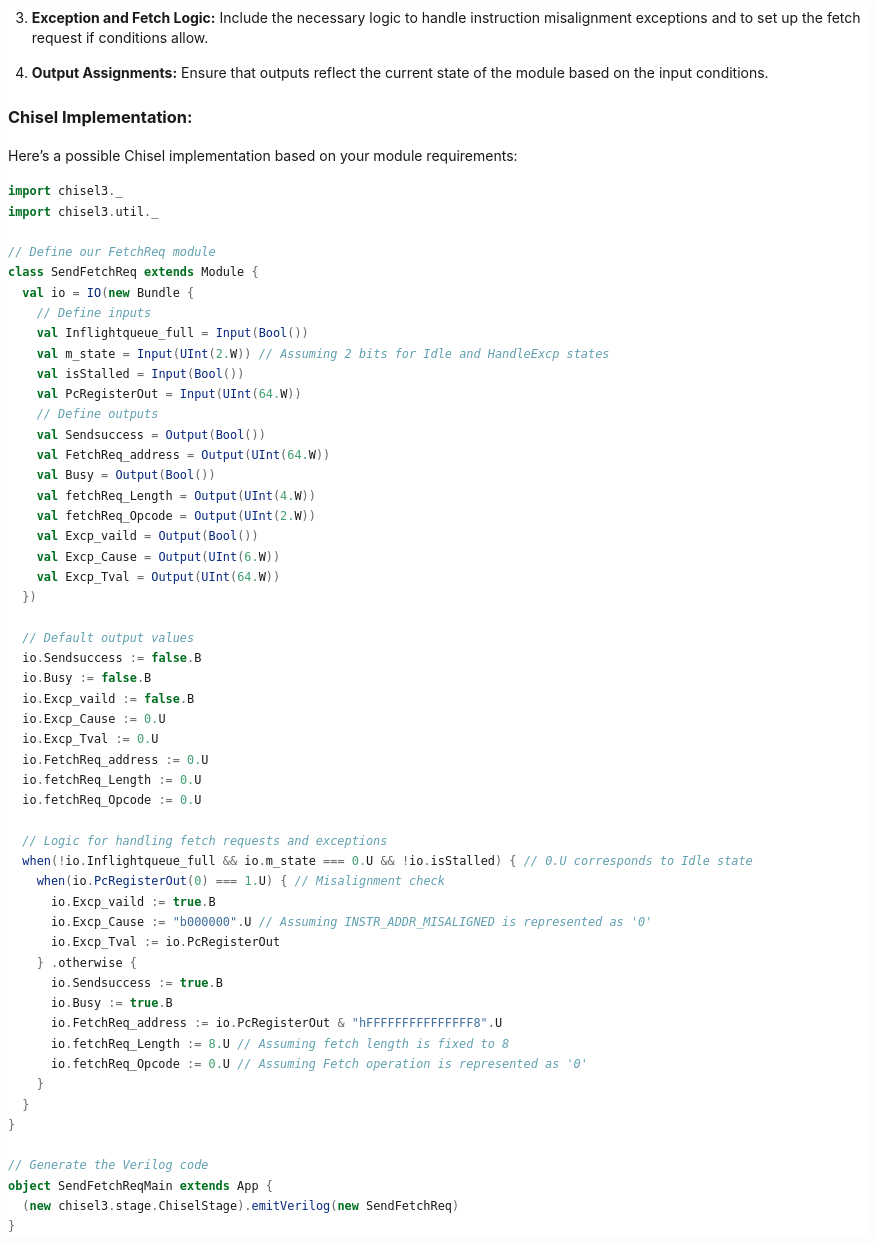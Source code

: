 3. **Exception and Fetch Logic:** Include the necessary logic to handle instruction misalignment exceptions and to set up the fetch request if conditions allow.

4. **Output Assignments:** Ensure that outputs reflect the current state of the module based on the input conditions.

### Chisel Implementation:

Here’s a possible Chisel implementation based on your module requirements:

```scala
import chisel3._
import chisel3.util._

// Define our FetchReq module
class SendFetchReq extends Module {
  val io = IO(new Bundle {
    // Define inputs
    val Inflightqueue_full = Input(Bool())
    val m_state = Input(UInt(2.W)) // Assuming 2 bits for Idle and HandleExcp states
    val isStalled = Input(Bool())
    val PcRegisterOut = Input(UInt(64.W))
    // Define outputs
    val Sendsuccess = Output(Bool())
    val FetchReq_address = Output(UInt(64.W))
    val Busy = Output(Bool())
    val fetchReq_Length = Output(UInt(4.W))
    val fetchReq_Opcode = Output(UInt(2.W))
    val Excp_vaild = Output(Bool())
    val Excp_Cause = Output(UInt(6.W))
    val Excp_Tval = Output(UInt(64.W))
  })

  // Default output values
  io.Sendsuccess := false.B
  io.Busy := false.B
  io.Excp_vaild := false.B
  io.Excp_Cause := 0.U
  io.Excp_Tval := 0.U
  io.FetchReq_address := 0.U
  io.fetchReq_Length := 0.U
  io.fetchReq_Opcode := 0.U

  // Logic for handling fetch requests and exceptions
  when(!io.Inflightqueue_full && io.m_state === 0.U && !io.isStalled) { // 0.U corresponds to Idle state
    when(io.PcRegisterOut(0) === 1.U) { // Misalignment check
      io.Excp_vaild := true.B
      io.Excp_Cause := "b000000".U // Assuming INSTR_ADDR_MISALIGNED is represented as '0'
      io.Excp_Tval := io.PcRegisterOut
    } .otherwise {
      io.Sendsuccess := true.B
      io.Busy := true.B
      io.FetchReq_address := io.PcRegisterOut & "hFFFFFFFFFFFFFFF8".U
      io.fetchReq_Length := 8.U // Assuming fetch length is fixed to 8
      io.fetchReq_Opcode := 0.U // Assuming Fetch operation is represented as '0'
    }
  }
}

// Generate the Verilog code
object SendFetchReqMain extends App {
  (new chisel3.stage.ChiselStage).emitVerilog(new SendFetchReq)
}
```